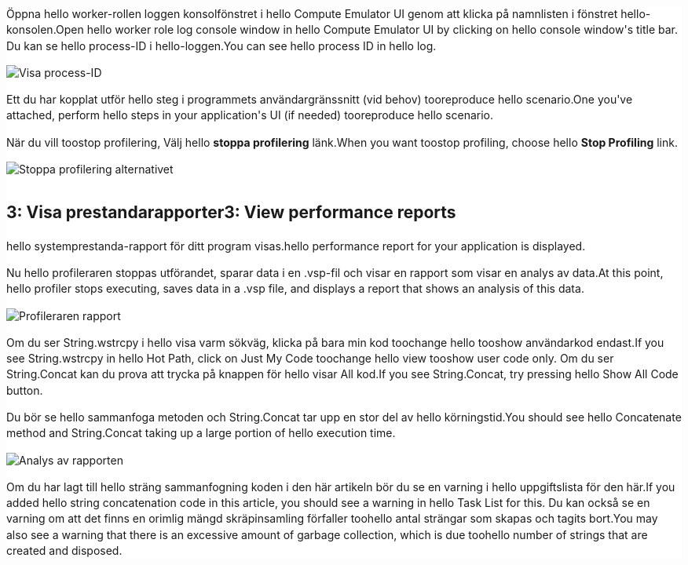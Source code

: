 <span data-ttu-id="7c772-151">Öppna hello worker-rollen loggen konsolfönstret i hello Compute Emulator UI genom att klicka på namnlisten i fönstret hello-konsolen.</span><span class="sxs-lookup"><span data-stu-id="7c772-151">Open hello worker role log console window in hello Compute Emulator UI by clicking on hello console window's title bar.</span></span> <span data-ttu-id="7c772-152">Du kan se hello process-ID i hello-loggen.</span><span class="sxs-lookup"><span data-stu-id="7c772-152">You can see hello process ID in hello log.</span></span>

![Visa process-ID][9]

<span data-ttu-id="7c772-154">Ett du har kopplat utför hello steg i programmets användargränssnitt (vid behov) tooreproduce hello scenario.</span><span class="sxs-lookup"><span data-stu-id="7c772-154">One you've attached, perform hello steps in your application's UI (if needed) tooreproduce hello scenario.</span></span>

<span data-ttu-id="7c772-155">När du vill toostop profilering, Välj hello **stoppa profilering** länk.</span><span class="sxs-lookup"><span data-stu-id="7c772-155">When you want toostop profiling, choose hello **Stop Profiling** link.</span></span>

![Stoppa profilering alternativet][10]

## <a name="3-view-performance-reports"></a><span data-ttu-id="7c772-157">3: Visa prestandarapporter</span><span class="sxs-lookup"><span data-stu-id="7c772-157">3: View performance reports</span></span>
<span data-ttu-id="7c772-158">hello systemprestanda-rapport för ditt program visas.</span><span class="sxs-lookup"><span data-stu-id="7c772-158">hello performance report for your application is displayed.</span></span>

<span data-ttu-id="7c772-159">Nu hello profileraren stoppas utförandet, sparar data i en .vsp-fil och visar en rapport som visar en analys av data.</span><span class="sxs-lookup"><span data-stu-id="7c772-159">At this point, hello profiler stops executing, saves data in a .vsp file, and displays a report that shows an analysis of this data.</span></span>

![Profileraren rapport][11]

<span data-ttu-id="7c772-161">Om du ser String.wstrcpy i hello visa varm sökväg, klicka på bara min kod toochange hello tooshow användarkod endast.</span><span class="sxs-lookup"><span data-stu-id="7c772-161">If you see String.wstrcpy in hello Hot Path, click on Just My Code toochange hello view tooshow user code only.</span></span>  <span data-ttu-id="7c772-162">Om du ser String.Concat kan du prova att trycka på knappen för hello visar All kod.</span><span class="sxs-lookup"><span data-stu-id="7c772-162">If you see String.Concat, try pressing hello Show All Code button.</span></span>

<span data-ttu-id="7c772-163">Du bör se hello sammanfoga metoden och String.Concat tar upp en stor del av hello körningstid.</span><span class="sxs-lookup"><span data-stu-id="7c772-163">You should see hello Concatenate method and String.Concat taking up a large portion of hello execution time.</span></span>

![Analys av rapporten][12]

<span data-ttu-id="7c772-165">Om du har lagt till hello sträng sammanfogning koden i den här artikeln bör du se en varning i hello uppgiftslista för den här.</span><span class="sxs-lookup"><span data-stu-id="7c772-165">If you added hello string concatenation code in this article, you should see a warning in hello Task List for this.</span></span> <span data-ttu-id="7c772-166">Du kan också se en varning om att det finns en orimlig mängd skräpinsamling förfaller toohello antal strängar som skapas och tagits bort.</span><span class="sxs-lookup"><span data-stu-id="7c772-166">You may also see a warning that there is an excessive amount of garbage collection, which is due toohello number of strings that are created and disposed.</span></span>


[1]: http://msdn.microsoft.com/library/azure/hh369930.aspx
[2]: http://msdn.microsoft.com/library/azure/hh411542.aspx
[3]: http://blogs.msdn.com/b/habibh/archive/2009/06/30/walkthrough-using-the-tier-interaction-profiler-in-visual-studio-team-system-2010.aspx
[4]: ./media/cloud-services-performance-testing-visual-studio-profiler/ProfilingLocally09.png
[5]: ./media/cloud-services-performance-testing-visual-studio-profiler/ProfilingLocally10.png
[6]: ./media/cloud-services-performance-testing-visual-studio-profiler/ProfilingLocally02.png
[7]: ./media/cloud-services-performance-testing-visual-studio-profiler/ProfilingLocally05.png
[8]: ./media/cloud-services-performance-testing-visual-studio-profiler/ProfilingLocally010.png
[9]: ./media/cloud-services-performance-testing-visual-studio-profiler/ProfilingLocally07.png
[10]: ./media/cloud-services-performance-testing-visual-studio-profiler/ProfilingLocally06.png
[11]: ./media/cloud-services-performance-testing-visual-studio-profiler/ProfilingLocally03.png
[12]: ./media/cloud-services-performance-testing-visual-studio-profiler/ProfilingLocally011.png
[14]: ./media/cloud-services-performance-testing-visual-studio-profiler/ProfilingLocally04.png 
[15]: ./media/cloud-services-performance-testing-visual-studio-profiler/ProfilingLocally013.png
[16]: ./media/cloud-services-performance-testing-visual-studio-profiler/ProfilingLocally012.png
[17]: ./media/cloud-services-performance-testing-visual-studio-profiler/ProfilingLocally08.png